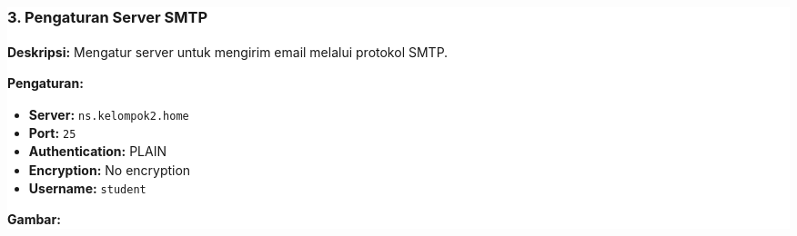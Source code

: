 
### 3. Pengaturan Server SMTP

**Deskripsi:**
Mengatur server untuk mengirim email melalui protokol SMTP.

**Pengaturan:**
- **Server:** `ns.kelompok2.home`
- **Port:** `25`
- **Authentication:** PLAIN
- **Encryption:** No encryption
- **Username:** `student`

**Gambar:**